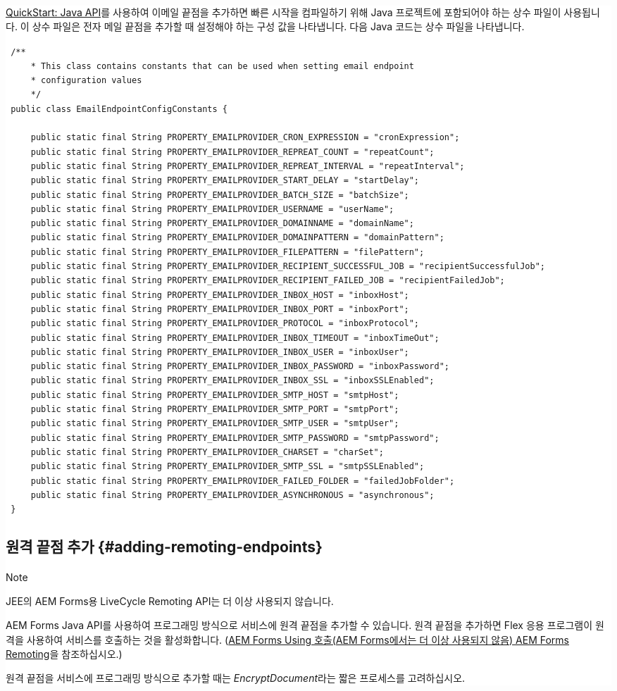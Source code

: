 [QuickStart: Java API](/help/forms/developing/endpoint-registry-java-api-quick.md#quickstart-adding-an-email-endpoint-using-the-java-api)를 사용하여 이메일 끝점을 추가하면 빠른 시작을 컴파일하기 위해 Java 프로젝트에 포함되어야 하는 상수 파일이 사용됩니다. 이 상수 파일은 전자 메일 끝점을 추가할 때 설정해야 하는 구성 값을 나타냅니다. 다음 Java 코드는 상수 파일을 나타냅니다.

```as3
 /** 
     * This class contains constants that can be used when setting email endpoint  
     * configuration values 
     */ 
 public class EmailEndpointConfigConstants { 
      
     public static final String PROPERTY_EMAILPROVIDER_CRON_EXPRESSION = "cronExpression"; 
     public static final String PROPERTY_EMAILPROVIDER_REPREAT_COUNT = "repeatCount"; 
     public static final String PROPERTY_EMAILPROVIDER_REPREAT_INTERVAL = "repeatInterval"; 
     public static final String PROPERTY_EMAILPROVIDER_START_DELAY = "startDelay"; 
     public static final String PROPERTY_EMAILPROVIDER_BATCH_SIZE = "batchSize"; 
     public static final String PROPERTY_EMAILPROVIDER_USERNAME = "userName"; 
     public static final String PROPERTY_EMAILPROVIDER_DOMAINNAME = "domainName"; 
     public static final String PROPERTY_EMAILPROVIDER_DOMAINPATTERN = "domainPattern"; 
     public static final String PROPERTY_EMAILPROVIDER_FILEPATTERN = "filePattern"; 
     public static final String PROPERTY_EMAILPROVIDER_RECIPIENT_SUCCESSFUL_JOB = "recipientSuccessfulJob"; 
     public static final String PROPERTY_EMAILPROVIDER_RECIPIENT_FAILED_JOB = "recipientFailedJob"; 
     public static final String PROPERTY_EMAILPROVIDER_INBOX_HOST = "inboxHost"; 
     public static final String PROPERTY_EMAILPROVIDER_INBOX_PORT = "inboxPort"; 
     public static final String PROPERTY_EMAILPROVIDER_PROTOCOL = "inboxProtocol"; 
     public static final String PROPERTY_EMAILPROVIDER_INBOX_TIMEOUT = "inboxTimeOut"; 
     public static final String PROPERTY_EMAILPROVIDER_INBOX_USER = "inboxUser"; 
     public static final String PROPERTY_EMAILPROVIDER_INBOX_PASSWORD = "inboxPassword"; 
     public static final String PROPERTY_EMAILPROVIDER_INBOX_SSL = "inboxSSLEnabled"; 
     public static final String PROPERTY_EMAILPROVIDER_SMTP_HOST = "smtpHost"; 
     public static final String PROPERTY_EMAILPROVIDER_SMTP_PORT = "smtpPort"; 
     public static final String PROPERTY_EMAILPROVIDER_SMTP_USER = "smtpUser"; 
     public static final String PROPERTY_EMAILPROVIDER_SMTP_PASSWORD = "smtpPassword"; 
     public static final String PROPERTY_EMAILPROVIDER_CHARSET = "charSet"; 
     public static final String PROPERTY_EMAILPROVIDER_SMTP_SSL = "smtpSSLEnabled"; 
     public static final String PROPERTY_EMAILPROVIDER_FAILED_FOLDER = "failedJobFolder"; 
     public static final String PROPERTY_EMAILPROVIDER_ASYNCHRONOUS = "asynchronous"; 
 }
```

## 원격 끝점 추가 {#adding-remoting-endpoints}

>[!NOTE]
>
>JEE의 AEM Forms용 LiveCycle Remoting API는 더 이상 사용되지 않습니다.

AEM Forms Java API를 사용하여 프로그래밍 방식으로 서비스에 원격 끝점을 추가할 수 있습니다. 원격 끝점을 추가하면 Flex 응용 프로그램이 원격을 사용하여 서비스를 호출하는 것을 활성화합니다. ([AEM Forms Using 호출(AEM Forms에서는 더 이상 사용되지 않음) AEM Forms Remoting](/help/forms/developing/invoking-aem-forms-using-remoting.md#invoking-aem-forms-using-remoting)을 참조하십시오.)

원격 끝점을 서비스에 프로그래밍 방식으로 추가할 때는 *EncryptDocument*&#x200B;라는 짧은 프로세스를 고려하십시오.
